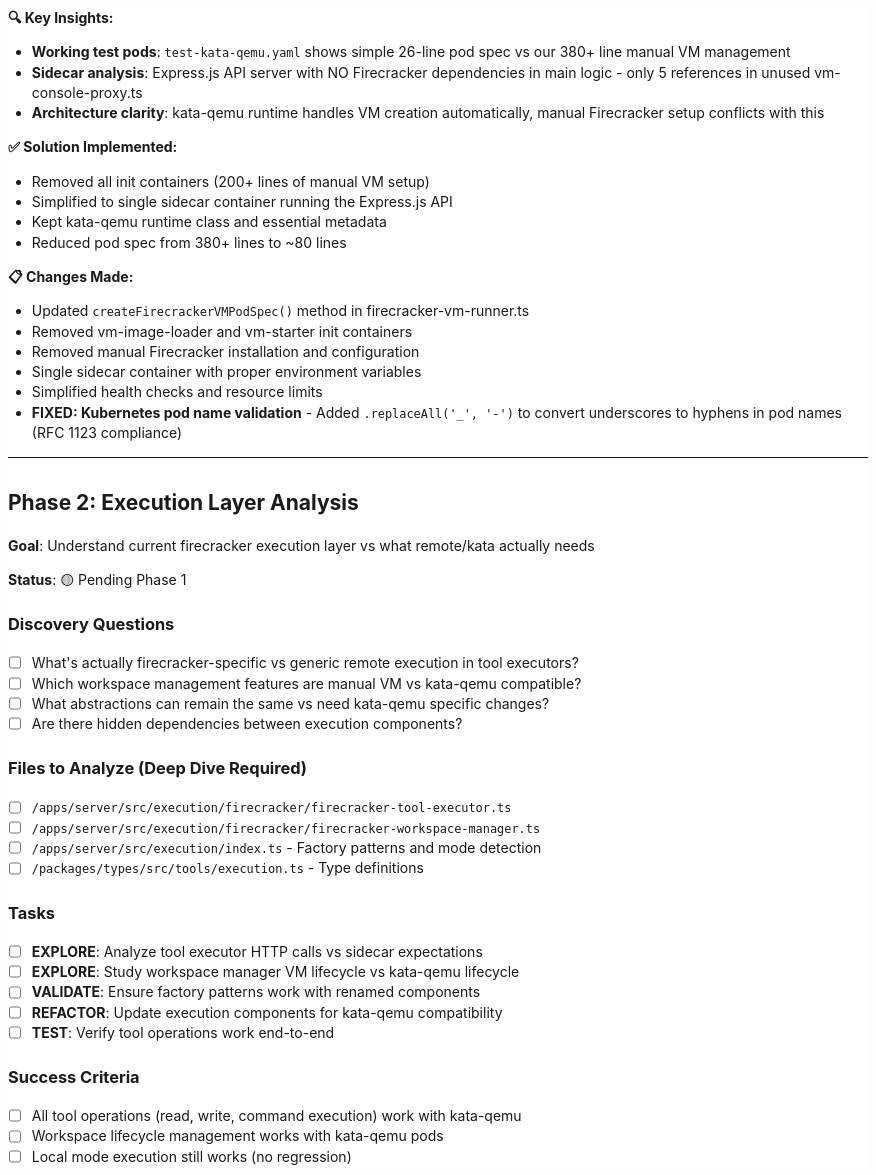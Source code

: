 **🔍 Key Insights:**
- **Working test pods**: `test-kata-qemu.yaml` shows simple 26-line pod spec vs our 380+ line manual VM management
- **Sidecar analysis**: Express.js API server with NO Firecracker dependencies in main logic - only 5 references in unused vm-console-proxy.ts
- **Architecture clarity**: kata-qemu runtime handles VM creation automatically, manual Firecracker setup conflicts with this

**✅ Solution Implemented:**
- Removed all init containers (200+ lines of manual VM setup) 
- Simplified to single sidecar container running the Express.js API
- Kept kata-qemu runtime class and essential metadata
- Reduced pod spec from 380+ lines to ~80 lines

**📋 Changes Made:**
- Updated `createFirecrackerVMPodSpec()` method in firecracker-vm-runner.ts
- Removed vm-image-loader and vm-starter init containers  
- Removed manual Firecracker installation and configuration
- Single sidecar container with proper environment variables
- Simplified health checks and resource limits
- **FIXED: Kubernetes pod name validation** - Added `.replaceAll('_', '-')` to convert underscores to hyphens in pod names (RFC 1123 compliance)

---

## Phase 2: Execution Layer Analysis

**Goal**: Understand current firecracker execution layer vs what remote/kata actually needs

**Status**: 🟡 Pending Phase 1

### Discovery Questions
- [ ] What's actually firecracker-specific vs generic remote execution in tool executors?
- [ ] Which workspace management features are manual VM vs kata-qemu compatible?
- [ ] What abstractions can remain the same vs need kata-qemu specific changes?
- [ ] Are there hidden dependencies between execution components?

### Files to Analyze (Deep Dive Required)
- [ ] `/apps/server/src/execution/firecracker/firecracker-tool-executor.ts`
- [ ] `/apps/server/src/execution/firecracker/firecracker-workspace-manager.ts`
- [ ] `/apps/server/src/execution/index.ts` - Factory patterns and mode detection
- [ ] `/packages/types/src/tools/execution.ts` - Type definitions

### Tasks
- [ ] **EXPLORE**: Analyze tool executor HTTP calls vs sidecar expectations
- [ ] **EXPLORE**: Study workspace manager VM lifecycle vs kata-qemu lifecycle
- [ ] **VALIDATE**: Ensure factory patterns work with renamed components
- [ ] **REFACTOR**: Update execution components for kata-qemu compatibility
- [ ] **TEST**: Verify tool operations work end-to-end

### Success Criteria
- [ ] All tool operations (read, write, command execution) work with kata-qemu
- [ ] Workspace lifecycle management works with kata-qemu pods
- [ ] Local mode execution still works (no regression)
